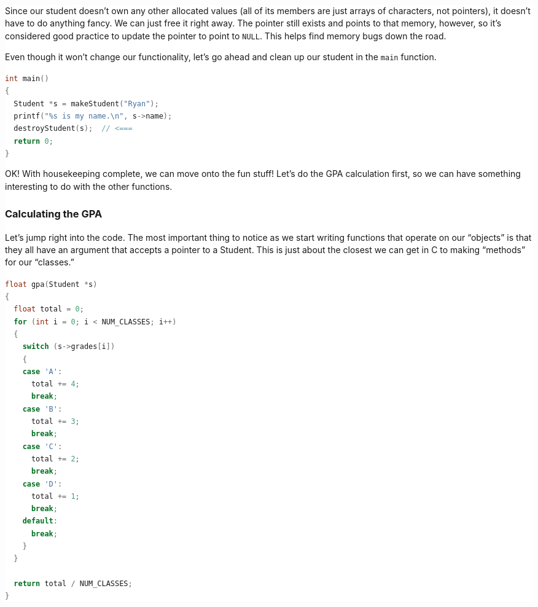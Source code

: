 Since our student doesn’t own any other allocated values (all of its members are just arrays of characters, not pointers), it doesn’t have to do anything fancy.  We can just free it right away.  The pointer still exists and points to that memory, however, so it’s considered good practice to update the pointer to point to `NULL`.  This helps find memory bugs down the road.

Even though it won’t change our functionality, let’s go ahead and clean up our student in the `main` function.

```c
int main()
{
  Student *s = makeStudent("Ryan");
  printf("%s is my name.\n", s->name);
  destroyStudent(s);  // <===
  return 0;
}
```

OK!  With housekeeping complete, we can move onto the fun stuff!  Let’s do the GPA calculation first, so we can have something interesting to do with the other functions.

### Calculating the GPA

Let’s jump right into the code.  The most important thing to notice as we start writing functions that operate on our “objects” is that they all have an argument that accepts a pointer to a Student.  This is just about the closest we can get in C to making “methods” for our “classes.”

```c
float gpa(Student *s)
{
  float total = 0;
  for (int i = 0; i < NUM_CLASSES; i++)
  {
    switch (s->grades[i])
    {
    case 'A':
      total += 4;
      break;
    case 'B':
      total += 3;
      break;
    case 'C':
      total += 2;
      break;
    case 'D':
      total += 1;
      break;
    default:
      break;
    }
  }

  return total / NUM_CLASSES;
}

```
